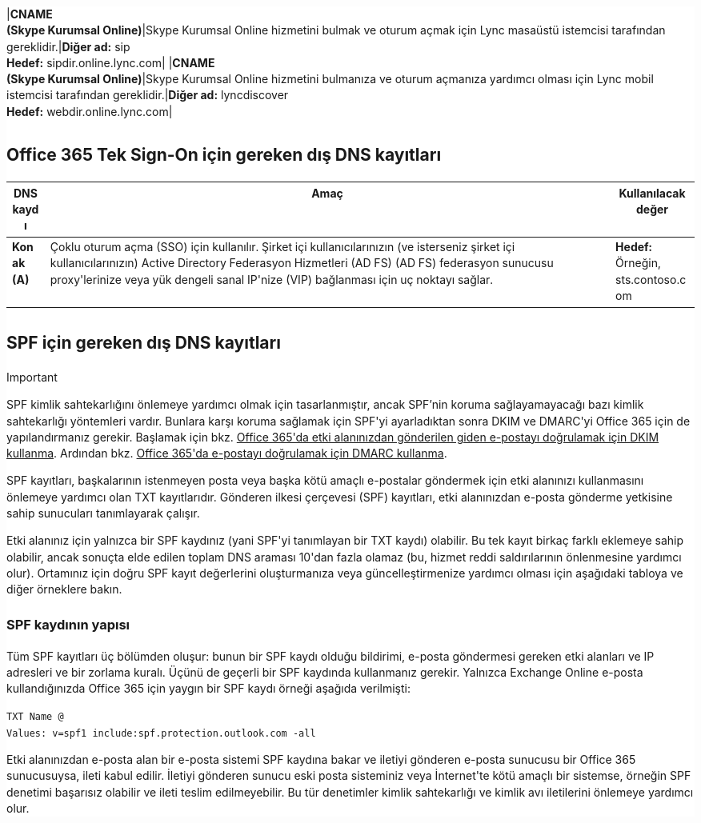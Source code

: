 |**CNAME** <br/> **(Skype Kurumsal Online)**|Skype Kurumsal Online hizmetini bulmak ve oturum açmak için Lync masaüstü istemcisi tarafından gereklidir.|**Diğer ad:** sip <br/> **Hedef:** sipdir.online.lync.com|
|**CNAME** <br/> **(Skype Kurumsal Online)**|Skype Kurumsal Online hizmetini bulmanıza ve oturum açmanıza yardımcı olması için Lync mobil istemcisi tarafından gereklidir.|**Diğer ad:** lyncdiscover <br/> **Hedef:** webdir.online.lync.com|

## <a name="external-dns-records-required-for-office-365-single-sign-on"></a>Office 365 Tek Sign-On için gereken dış DNS kayıtları
<a name="BKMK_ReqdCore"> </a>

|DNS kaydı|Amaç|Kullanılacak değer|
|---|---|---|
|**Konak (A)**|Çoklu oturum açma (SSO) için kullanılır. Şirket içi kullanıcılarınızın (ve isterseniz şirket içi kullanıcılarınızın) Active Directory Federasyon Hizmetleri (AD FS) (AD FS) federasyon sunucusu proxy'lerinize veya yük dengeli sanal IP'nize (VIP) bağlanması için uç noktayı sağlar.|**Hedef:** Örneğin, sts.contoso.com|

## <a name="external-dns-records-required-for-spf"></a>SPF için gereken dış DNS kayıtları
<a name="BKMK_SPFrecords"> </a>

> [!IMPORTANT]
> SPF kimlik sahtekarlığını önlemeye yardımcı olmak için tasarlanmıştır, ancak SPF’nin koruma sağlayamayacağı bazı kimlik sahtekarlığı yöntemleri vardır. Bunlara karşı koruma sağlamak için SPF'yi ayarladıktan sonra DKIM ve DMARC'yi Office 365 için de yapılandırmanız gerekir. Başlamak için bkz. [Office 365'da etki alanınızdan gönderilen giden e-postayı doğrulamak için DKIM kullanma](../security/office-365-security/use-dkim-to-validate-outbound-email.md). Ardından bkz. [Office 365'da e-postayı doğrulamak için DMARC kullanma](../security/office-365-security/use-dmarc-to-validate-email.md).

SPF kayıtları, başkalarının istenmeyen posta veya başka kötü amaçlı e-postalar göndermek için etki alanınızı kullanmasını önlemeye yardımcı olan TXT kayıtlarıdır. Gönderen ilkesi çerçevesi (SPF) kayıtları, etki alanınızdan e-posta gönderme yetkisine sahip sunucuları tanımlayarak çalışır.

Etki alanınız için yalnızca bir SPF kaydınız (yani SPF'yi tanımlayan bir TXT kaydı) olabilir. Bu tek kayıt birkaç farklı eklemeye sahip olabilir, ancak sonuçta elde edilen toplam DNS araması 10'dan fazla olamaz (bu, hizmet reddi saldırılarının önlenmesine yardımcı olur). Ortamınız için doğru SPF kayıt değerlerini oluşturmanıza veya güncelleştirmenize yardımcı olması için aşağıdaki tabloya ve diğer örneklere bakın.

### <a name="structure-of-an-spf-record"></a>SPF kaydının yapısı

Tüm SPF kayıtları üç bölümden oluşur: bunun bir SPF kaydı olduğu bildirimi, e-posta göndermesi gereken etki alanları ve IP adresleri ve bir zorlama kuralı. Üçünü de geçerli bir SPF kaydında kullanmanız gerekir. Yalnızca Exchange Online e-posta kullandığınızda Office 365 için yaygın bir SPF kaydı örneği aşağıda verilmişti:

``` dns
TXT Name @
Values: v=spf1 include:spf.protection.outlook.com -all
```

Etki alanınızdan e-posta alan bir e-posta sistemi SPF kaydına bakar ve iletiyi gönderen e-posta sunucusu bir Office 365 sunucusuysa, ileti kabul edilir. İletiyi gönderen sunucu eski posta sisteminiz veya İnternet'te kötü amaçlı bir sistemse, örneğin SPF denetimi başarısız olabilir ve ileti teslim edilmeyebilir. Bu tür denetimler kimlik sahtekarlığı ve kimlik avı iletilerini önlemeye yardımcı olur.
